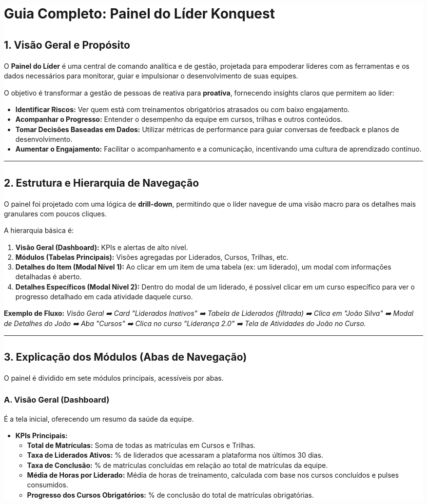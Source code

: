 # Guia Completo: Painel do Líder Konquest

## 1. Visão Geral e Propósito

O **Painel do Líder** é uma central de comando analítica e de gestão, projetada para empoderar líderes com as ferramentas e os dados necessários para monitorar, guiar e impulsionar o desenvolvimento de suas equipes.

O objetivo é transformar a gestão de pessoas de reativa para **proativa**, fornecendo insights claros que permitem ao líder:
- **Identificar Riscos:** Ver quem está com treinamentos obrigatórios atrasados ou com baixo engajamento.
- **Acompanhar o Progresso:** Entender o desempenho da equipe em cursos, trilhas e outros conteúdos.
- **Tomar Decisões Baseadas em Dados:** Utilizar métricas de performance para guiar conversas de feedback e planos de desenvolvimento.
- **Aumentar o Engajamento:** Facilitar o acompanhamento e a comunicação, incentivando uma cultura de aprendizado contínuo.

---

## 2. Estrutura e Hierarquia de Navegação

O painel foi projetado com uma lógica de **drill-down**, permitindo que o líder navegue de uma visão macro para os detalhes mais granulares com poucos cliques.

A hierarquia básica é:
1.  **Visão Geral (Dashboard):** KPIs e alertas de alto nível.
2.  **Módulos (Tabelas Principais):** Visões agregadas por Liderados, Cursos, Trilhas, etc.
3.  **Detalhes do Item (Modal Nível 1):** Ao clicar em um item de uma tabela (ex: um liderado), um modal com informações detalhadas é aberto.
4.  **Detalhes Específicos (Modal Nível 2):** Dentro do modal de um liderado, é possível clicar em um curso específico para ver o progresso detalhado em cada atividade daquele curso.

**Exemplo de Fluxo:**
*Visão Geral ➡️ Card "Liderados Inativos" ➡️ Tabela de Liderados (filtrada) ➡️ Clica em "João Silva" ➡️ Modal de Detalhes do João ➡️ Aba "Cursos" ➡️ Clica no curso "Liderança 2.0" ➡️ Tela de Atividades do João no Curso.*

---

## 3. Explicação dos Módulos (Abas de Navegação)

O painel é dividido em sete módulos principais, acessíveis por abas.

### A. Visão Geral (Dashboard)
É a tela inicial, oferecendo um resumo da saúde da equipe.

-   **KPIs Principais:**
    -   **Total de Matrículas:** Soma de todas as matrículas em Cursos e Trilhas.
    -   **Taxa de Liderados Ativos:** % de liderados que acessaram a plataforma nos últimos 30 dias.
    -   **Taxa de Conclusão:** % de matrículas concluídas em relação ao total de matrículas da equipe.
    -   **Média de Horas por Liderado:** Média de horas de treinamento, calculada com base nos cursos concluídos e pulses consumidos.
    -   **Progresso dos Cursos Obrigatórios:** % de conclusão do total de matrículas obrigatórias.
